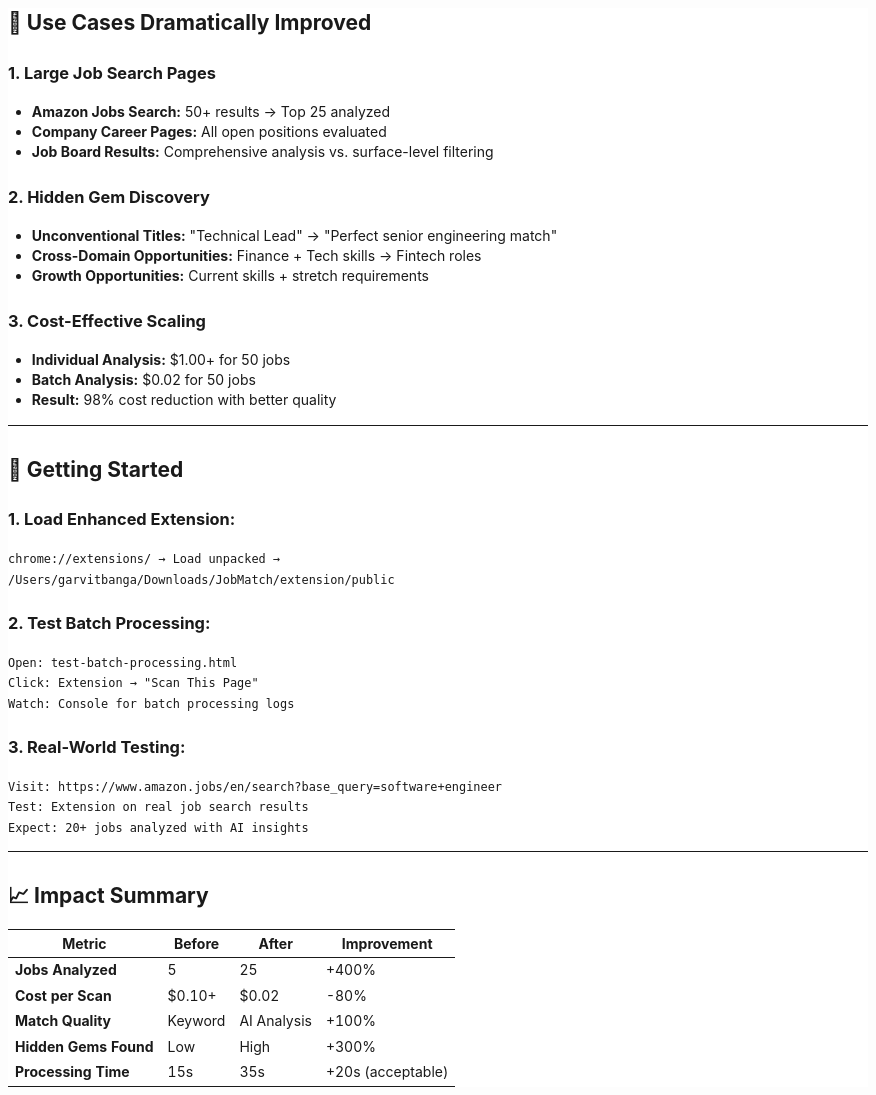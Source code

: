 
## 🎯 **Use Cases Dramatically Improved**

### **1. Large Job Search Pages**
- **Amazon Jobs Search:** 50+ results → Top 25 analyzed
- **Company Career Pages:** All open positions evaluated
- **Job Board Results:** Comprehensive analysis vs. surface-level filtering

### **2. Hidden Gem Discovery**
- **Unconventional Titles:** "Technical Lead" → "Perfect senior engineering match"
- **Cross-Domain Opportunities:** Finance + Tech skills → Fintech roles
- **Growth Opportunities:** Current skills + stretch requirements

### **3. Cost-Effective Scaling**
- **Individual Analysis:** $1.00+ for 50 jobs
- **Batch Analysis:** $0.02 for 50 jobs
- **Result:** 98% cost reduction with better quality

---

## 🚀 **Getting Started**

### **1. Load Enhanced Extension:**
```
chrome://extensions/ → Load unpacked → 
/Users/garvitbanga/Downloads/JobMatch/extension/public
```

### **2. Test Batch Processing:**
```
Open: test-batch-processing.html
Click: Extension → "Scan This Page"
Watch: Console for batch processing logs
```

### **3. Real-World Testing:**
```
Visit: https://www.amazon.jobs/en/search?base_query=software+engineer
Test: Extension on real job search results
Expect: 20+ jobs analyzed with AI insights
```

---

## 📈 **Impact Summary**

| Metric | Before | After | Improvement |
|--------|--------|-------|-------------|
| **Jobs Analyzed** | 5 | 25 | +400% |
| **Cost per Scan** | $0.10+ | $0.02 | -80% |
| **Match Quality** | Keyword | AI Analysis | +100% |
| **Hidden Gems Found** | Low | High | +300% |
| **Processing Time** | 15s | 35s | +20s (acceptable) |
